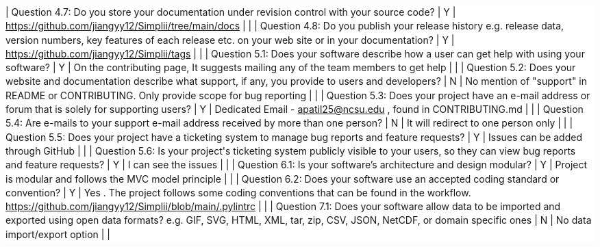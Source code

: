 | Question 4.7: Do you store your documentation under revision control with your source code?                                                                                                                                                                      | Y              | https://github.com/jiangyy12/Simplii/tree/main/docs                                                                                           |                                                                             |
| Question 4.8: Do you publish your release history e.g. release data, version numbers, key features of each release etc. on your web site or in your documentation?                                                                                               | Y              | https://github.com/jiangyy12/Simplii/tags                                                                                                     |                                                                             |
| Question 5.1: Does your software describe how a user can get help with using your software?                                                                                                                                                                      | Y              | On the contributing page, It suggests mailing any of the team members to get help                                                                 |                                                                             |
| Question 5.2: Does your website and documentation describe what support, if any, you provide to users and developers?                                                                                                                                            | N              | No mention of "support" in README or CONTRIBUTING. Only provide scope for bug reporting                                                        |                                                                             |
| Question 5.3: Does your project have an e-mail address or forum that is solely for supporting users?                                                                                                                                                             | Y              | Dedicated Email - apatil25@ncsu.edu , found in CONTRIBUTING.md                                                                                |                                                                             |
| Question 5.4: Are e-mails to your support e-mail address received by more than one person?                                                                                                                                                                       | N              | It will redirect to one person only                                                                                                          |                                                                             |
| Question 5.5: Does your project have a ticketing system to manage bug reports and feature requests?                                                                                                                                                              | Y              | Issues can be added through GitHub                                                                                                            |                                                                             |
| Question 5.6: Is your project's ticketing system publicly visible to your users, so they can view bug reports and feature requests?                                                                                                                              | Y              | I can see the issues                                                                                                                          |                                                                             |
| Question 6.1: Is your software’s architecture and design modular?                                                                                                                                                                                                | Y              | Project is modular and follows the MVC model principle                                                                                         |                                                                             |
| Question 6.2: Does your software use an accepted coding standard or convention?                                                                                                                                                                                  | Y              | Yes . The project follows some coding conventions that can be found in the workflow.  https://github.com/jiangyy12/Simplii/blob/main/.pylintrc        |                                                                             |
| Question 7.1: Does your software allow data to be imported and exported using open data formats? e.g. GIF, SVG, HTML, XML, tar, zip, CSV, JSON, NetCDF, or domain specific ones                                                                                  | N              | No data import/export option                                                                                                                  |                                                                             |